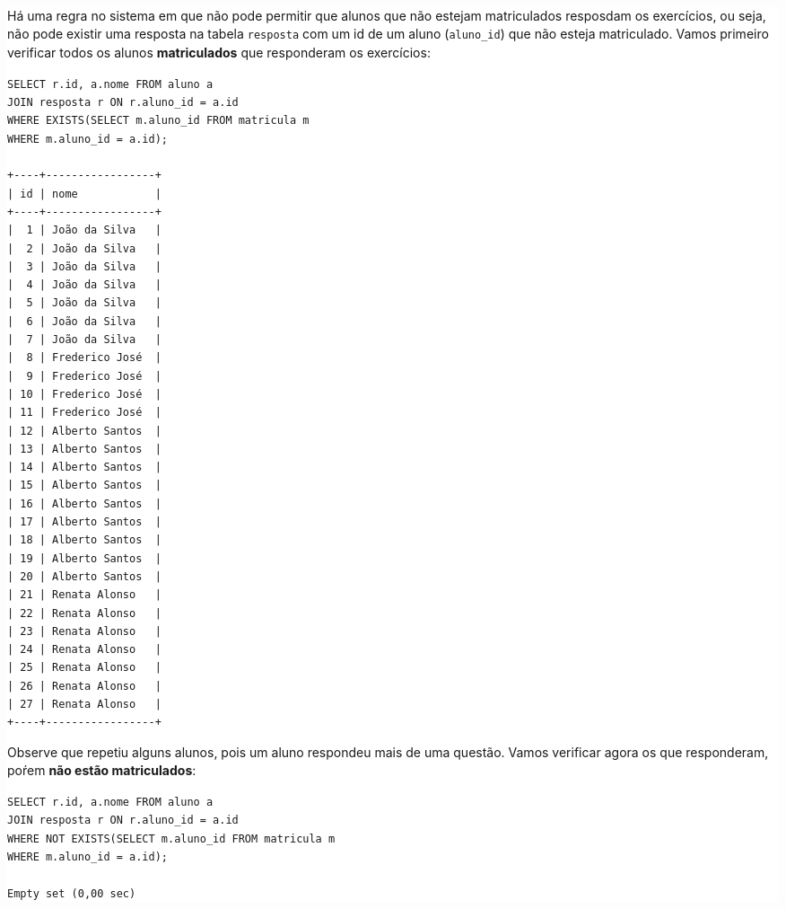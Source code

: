 Há uma regra no sistema em que não pode permitir que alunos que não estejam matriculados resposdam os exercícios, ou seja, não pode existir uma resposta na tabela `resposta` com um id de um aluno (`aluno_id`) que não esteja matriculado. Vamos primeiro verificar todos os alunos **matriculados** que responderam os exercícios:

```
SELECT r.id, a.nome FROM aluno a
JOIN resposta r ON r.aluno_id = a.id
WHERE EXISTS(SELECT m.aluno_id FROM matricula m 
WHERE m.aluno_id = a.id);

+----+-----------------+
| id | nome            |
+----+-----------------+
|  1 | João da Silva   |
|  2 | João da Silva   |
|  3 | João da Silva   |
|  4 | João da Silva   |
|  5 | João da Silva   |
|  6 | João da Silva   |
|  7 | João da Silva   |
|  8 | Frederico José  |
|  9 | Frederico José  |
| 10 | Frederico José  |
| 11 | Frederico José  |
| 12 | Alberto Santos  |
| 13 | Alberto Santos  |
| 14 | Alberto Santos  |
| 15 | Alberto Santos  |
| 16 | Alberto Santos  |
| 17 | Alberto Santos  |
| 18 | Alberto Santos  |
| 19 | Alberto Santos  |
| 20 | Alberto Santos  |
| 21 | Renata Alonso   |
| 22 | Renata Alonso   |
| 23 | Renata Alonso   |
| 24 | Renata Alonso   |
| 25 | Renata Alonso   |
| 26 | Renata Alonso   |
| 27 | Renata Alonso   |
+----+-----------------+
```

Observe que repetiu alguns alunos, pois um aluno respondeu mais de uma questão. Vamos verificar agora os que responderam, poŕem **não estão matriculados**:

```
SELECT r.id, a.nome FROM aluno a
JOIN resposta r ON r.aluno_id = a.id
WHERE NOT EXISTS(SELECT m.aluno_id FROM matricula m 
WHERE m.aluno_id = a.id);

Empty set (0,00 sec)
```
